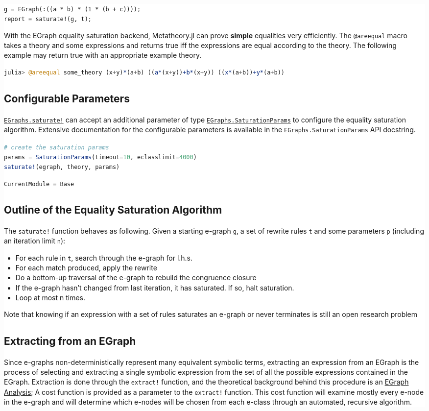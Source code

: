 ```@example
g = EGraph(:((a * b) * (1 * (b + c))));
report = saturate!(g, t);
```

With the EGraph equality saturation backend, Metatheory.jl can prove **simple**
equalities very efficiently. The `@areequal` macro takes a theory and some
expressions and returns true iff the expressions are equal according to the
theory. The following example may return true with an appropriate example theory. 

```julia 
julia> @areequal some_theory (x+y)*(a+b) ((a*(x+y))+b*(x+y)) ((x*(a+b))+y*(a+b)) 
```


## Configurable Parameters

[`EGraphs.saturate!`](@ref) can accept an additional parameter of type
[`EGraphs.SaturationParams`](@ref) to configure the equality saturation algorithm.
Extensive documentation for the configurable parameters is available in the [`EGraphs.SaturationParams`](@ref) API docstring.

```julia
# create the saturation params
params = SaturationParams(timeout=10, eclasslimit=4000)
saturate!(egraph, theory, params)
```


```@meta
CurrentModule = Base
```

## Outline of the Equality Saturation Algorithm

The `saturate!` function behaves as following.
Given a starting e-graph `g`, a set of rewrite rules `t` and some parameters `p` (including an iteration limit `n`):
* For each rule in `t`, search through the e-graph for l.h.s.
* For each match produced, apply the rewrite
* Do a bottom-up traversal of the e-graph to rebuild the congruence closure
* If the e-graph hasn’t changed from last iteration, it has saturated. If so, halt saturation.
* Loop at most n times.

Note that knowing if an expression with a set of rules saturates an e-graph or never terminates
is still an open research problem



## Extracting from an EGraph

Since e-graphs non-deterministically represent many equivalent symbolic terms,
extracting an expression from an EGraph is the process of selecting and
extracting a single symbolic expression from the set of all the possible
expressions contained in the EGraph. Extraction is done through the `extract!`
function, and the theoretical background behind this procedure is an [EGraph
Analysis](https://dl.acm.org/doi/pdf/10.1145/3434304); A cost function is
provided as a parameter to the `extract!` function. This cost function will
examine mostly every e-node in the e-graph and will determine which e-nodes will
be chosen from each e-class through an automated, recursive algorithm.

